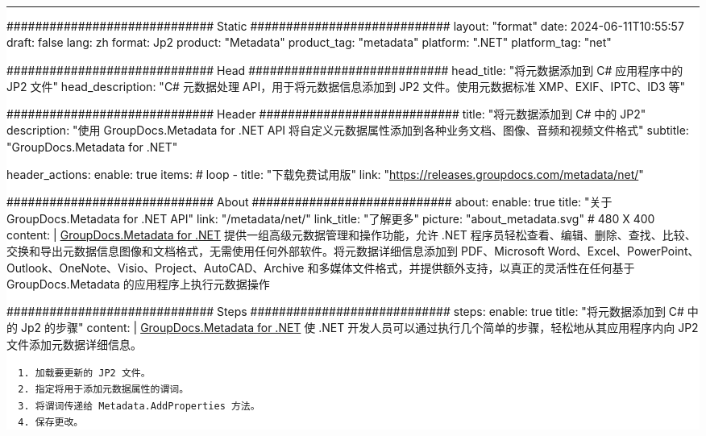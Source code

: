 


---
############################# Static ############################
layout: "format"
date:  2024-06-11T10:55:57
draft: false
lang: zh
format: Jp2
product: "Metadata"
product_tag: "metadata"
platform: ".NET"
platform_tag: "net"

############################# Head ############################
head_title: "将元数据添加到 C# 应用程序中的 JP2 文件"
head_description: "C# 元数据处理 API，用于将元数据信息添加到 JP2 文件。使用元数据标准 XMP、EXIF、IPTC、ID3 等"

############################# Header ############################
title: "将元数据添加到 C# 中的 JP2" 
description: "使用 GroupDocs.Metadata for .NET API 将自定义元数据属性添加到各种业务文档、图像、音频和视频文件格式"
subtitle: "GroupDocs.Metadata for .NET" 

header_actions:
  enable: true
  items:
    #  loop
    - title: "下载免费试用版"
      link: "https://releases.groupdocs.com/metadata/net/"
      
############################# About ############################
about:
    enable: true
    title: "关于 GroupDocs.Metadata for .NET API"
    link: "/metadata/net/"
    link_title: "了解更多"
    picture: "about_metadata.svg" # 480 X 400
    content: |
       [GroupDocs.Metadata for .NET](/metadata/net/) 提供一组高级元数据管理和操作功能，允许 .NET 程序员轻松查看、编辑、删除、查找、比较、交换和导出元数据信息图像和文档格式，无需使用任何外部软件。将元数据详细信息添加到 PDF、Microsoft Word、Excel、PowerPoint、Outlook、OneNote、Visio、Project、AutoCAD、Archive 和多媒体文件格式，并提供额外支持，以真正的灵活性在任何基于 GroupDocs.Metadata 的应用程序上执行元数据操作

############################# Steps ############################
steps:
    enable: true
    title: "将元数据添加到 C# 中的 Jp2 的步骤"
    content: |
      [GroupDocs.Metadata for .NET](/metadata/net/) 使 .NET 开发人员可以通过执行几个简单的步骤，轻松地从其应用程序内向 JP2 文件添加元数据详细信息。
      
      1. 加载要更新的 JP2 文件。
      2. 指定将用于添加元数据属性的谓词。
      3. 将谓词传递给 Metadata.AddProperties 方法。
      4. 保存更改。
   